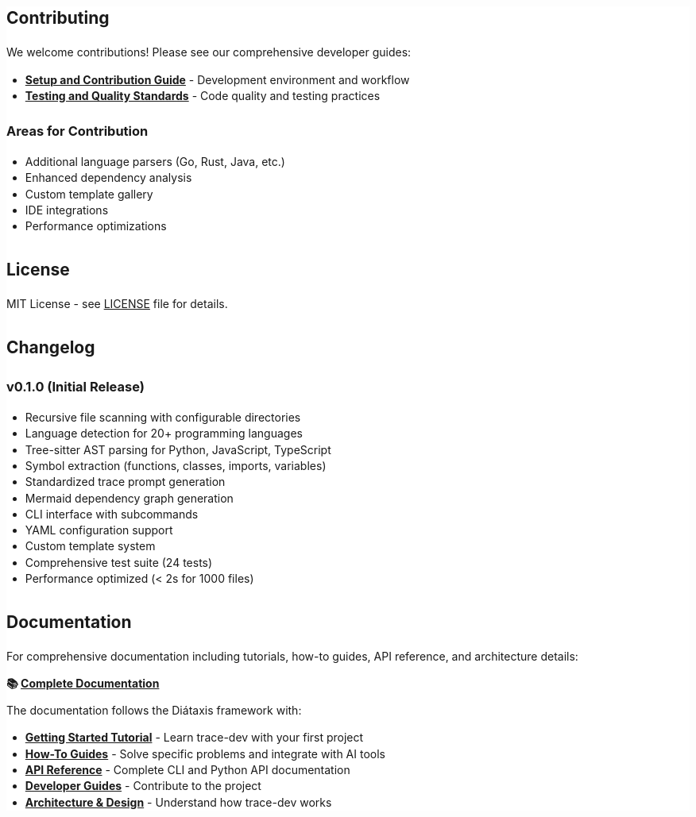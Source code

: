 ## Contributing

We welcome contributions! Please see our comprehensive developer guides:

- **[Setup and Contribution Guide](docs/developer/setup-and-contribution.md)** - Development environment and workflow
- **[Testing and Quality Standards](docs/developer/testing-and-quality.md)** - Code quality and testing practices

### Areas for Contribution

- Additional language parsers (Go, Rust, Java, etc.)
- Enhanced dependency analysis
- Custom template gallery
- IDE integrations
- Performance optimizations

## License

MIT License - see [LICENSE](LICENSE) file for details.

## Changelog

### v0.1.0 (Initial Release)

- Recursive file scanning with configurable directories
- Language detection for 20+ programming languages
- Tree-sitter AST parsing for Python, JavaScript, TypeScript
- Symbol extraction (functions, classes, imports, variables)
- Standardized trace prompt generation
- Mermaid dependency graph generation
- CLI interface with subcommands
- YAML configuration support
- Custom template system
- Comprehensive test suite (24 tests)
- Performance optimized (< 2s for 1000 files)

## Documentation

For comprehensive documentation including tutorials, how-to guides, API reference, and architecture details:

**📚 [Complete Documentation](docs/README.md)**

The documentation follows the Diátaxis framework with:
- **[Getting Started Tutorial](docs/tutorials/getting-started.md)** - Learn trace-dev with your first project
- **[How-To Guides](docs/how-to-guides/)** - Solve specific problems and integrate with AI tools  
- **[API Reference](docs/reference/)** - Complete CLI and Python API documentation
- **[Developer Guides](docs/developer/)** - Contribute to the project
- **[Architecture & Design](docs/explanations/)** - Understand how trace-dev works
